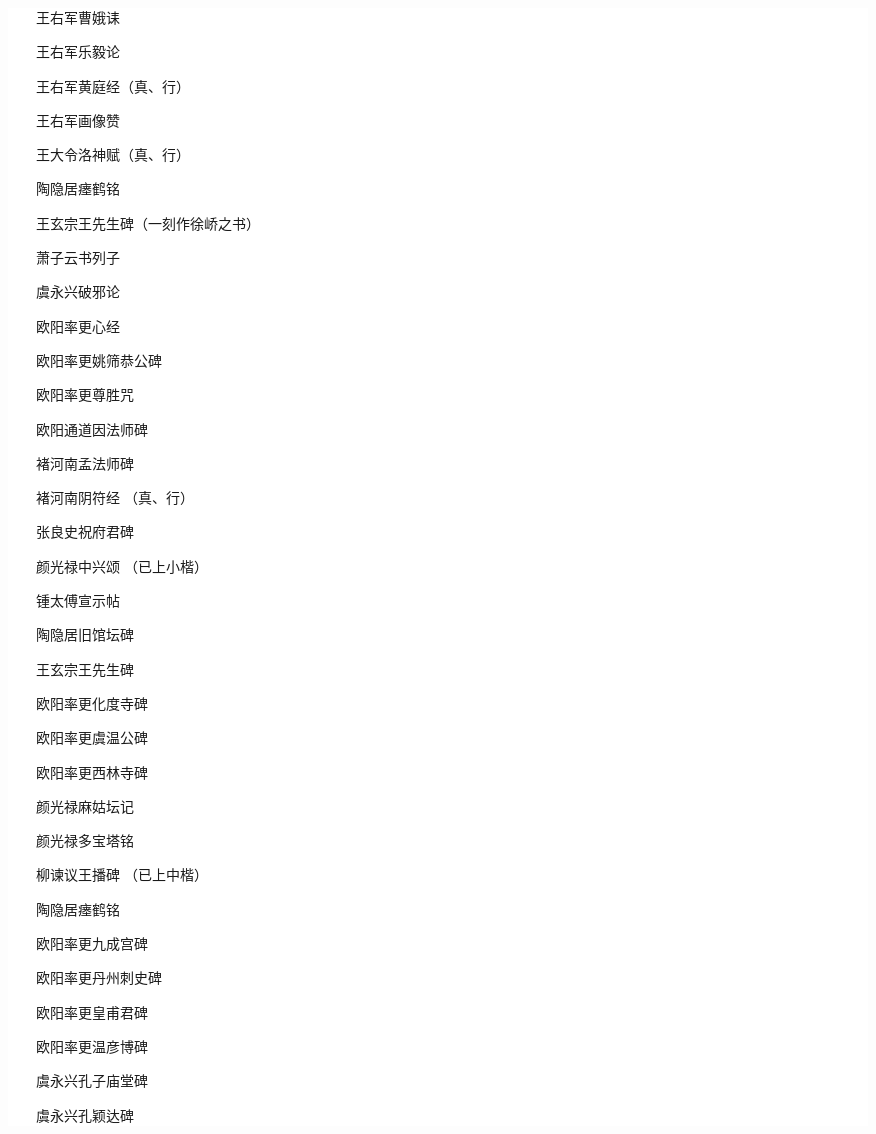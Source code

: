 　　王右军曹娥诔 

　　王右军乐毅论 

　　王右军黄庭经（真、行） 

　　王右军画像赞 

　　王大令洛神赋（真、行） 

　　陶隐居瘗鹤铭 

　　王玄宗王先生碑（一刻作徐峤之书） 

　　萧子云书列子 

　　虞永兴破邪论 

　　欧阳率更心经 

　　欧阳率更姚筛恭公碑 

　　欧阳率更尊胜咒 

　　欧阳通道因法师碑 

　　褚河南孟法师碑 

　　褚河南阴符经 （真、行） 

　　张良史祝府君碑 

　　颜光禄中兴颂 （已上小楷） 

　　锺太傅宣示帖 

　　陶隐居旧馆坛碑 

　　王玄宗王先生碑 

　　欧阳率更化度寺碑 

　　欧阳率更虞温公碑 

　　欧阳率更西林寺碑 

　　颜光禄麻姑坛记 

　　颜光禄多宝塔铭 

　　柳谏议王播碑 （已上中楷） 

　　陶隐居瘗鹤铭 

　　欧阳率更九成宫碑 

　　欧阳率更丹州刺史碑 

　　欧阳率更皇甫君碑 

　　欧阳率更温彦博碑 

　　虞永兴孔子庙堂碑 

　　虞永兴孔颖达碑 
